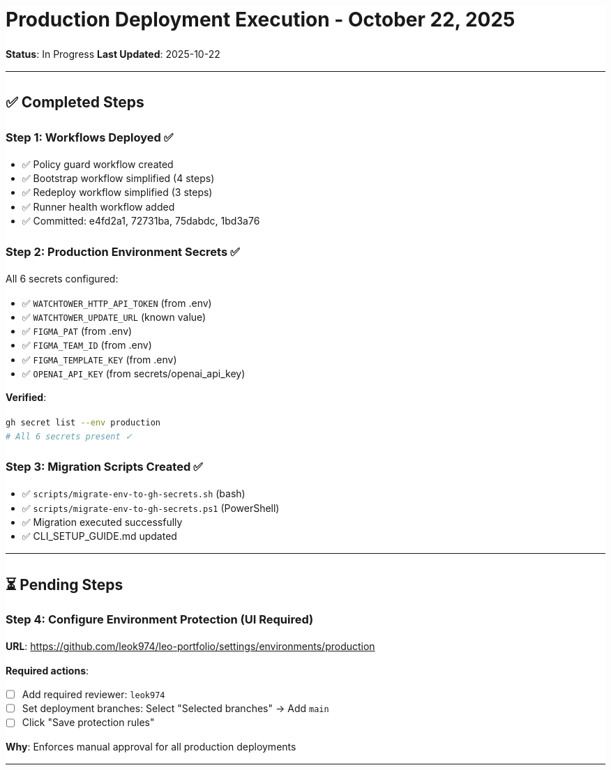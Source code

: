 # Production Deployment Execution - October 22, 2025

**Status**: In Progress
**Last Updated**: 2025-10-22

---

## ✅ Completed Steps

### Step 1: Workflows Deployed ✅
- ✅ Policy guard workflow created
- ✅ Bootstrap workflow simplified (4 steps)
- ✅ Redeploy workflow simplified (3 steps)
- ✅ Runner health workflow added
- ✅ Committed: e4fd2a1, 72731ba, 75dabdc, 1bd3a76

### Step 2: Production Environment Secrets ✅
All 6 secrets configured:
- ✅ `WATCHTOWER_HTTP_API_TOKEN` (from .env)
- ✅ `WATCHTOWER_UPDATE_URL` (known value)
- ✅ `FIGMA_PAT` (from .env)
- ✅ `FIGMA_TEAM_ID` (from .env)
- ✅ `FIGMA_TEMPLATE_KEY` (from .env)
- ✅ `OPENAI_API_KEY` (from secrets/openai_api_key)

**Verified**:
```bash
gh secret list --env production
# All 6 secrets present ✓
```

### Step 3: Migration Scripts Created ✅
- ✅ `scripts/migrate-env-to-gh-secrets.sh` (bash)
- ✅ `scripts/migrate-env-to-gh-secrets.ps1` (PowerShell)
- ✅ Migration executed successfully
- ✅ CLI_SETUP_GUIDE.md updated

---

## ⏳ Pending Steps

### Step 4: Configure Environment Protection (UI Required)
**URL**: https://github.com/leok974/leo-portfolio/settings/environments/production

**Required actions**:
- [ ] Add required reviewer: `leok974`
- [ ] Set deployment branches: Select "Selected branches" → Add `main`
- [ ] Click "Save protection rules"

**Why**: Enforces manual approval for all production deployments

---